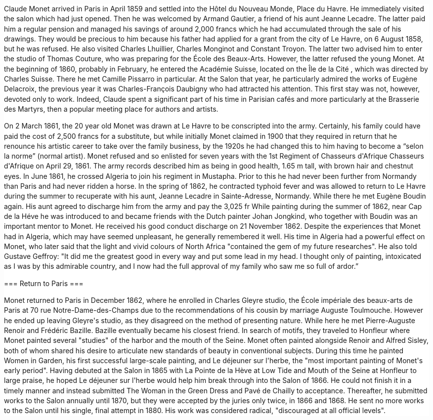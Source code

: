 Claude Monet arrived in Paris in April 1859 and settled into the Hôtel du Nouveau Monde, Place du Havre.  He immediately visited the salon which had just opened. Then he was welcomed by Armand Gautier, a friend of his aunt Jeanne Lecadre. The latter paid him a regular pension and managed his savings of around 2,000 francs which he had accumulated through the sale of his drawings. They would be precious to him because his father had applied for a grant from the city of Le Havre, on 6 August 1858, but he was refused. He also visited Charles Lhuillier, Charles Monginot and Constant Troyon. The latter two advised him to enter the studio of Thomas Couture, who was preparing for the École des Beaux-Arts. However, the latter refused the young Monet. At the beginning of 1860, probably in February, he entered the Académie Suisse, located on the Île de la Cité , which was directed by Charles Suisse. There he met Camille Pissarro in particular. At the  Salon that year, he particularly admired the works of Eugène Delacroix, the previous year it was Charles-François Daubigny who had attracted his attention. This first stay was not, however, devoted only to work. Indeed, Claude spent a significant part of his time in Parisian cafés and more particularly at the Brasserie des Martyrs, then a popular meeting place for authors and artists. 

On 2 March 1861, the 20 year old Monet was drawn at Le Havre to be  conscripted into the army.  Certainly, his family could have paid the cost of 2,500 francs for a substitute, but while initially Monet claimed in 1900 that they required in return that he renounce his artistic career to take over the family business, by the 1920s he had changed this to him having to become a “selon la norme” (normal artist).  Monet refused and so enlisted for seven years with the 1st Regiment  of  Chasseurs d'Afrique Chasseurs d'Afrique on April 29, 1861. The army records described him as being in good health, 1.65 m tall, with brown hair and chestnut eyes. In June 1861, he crossed  Algeria to join his regiment  in Mustapha. Prior to this he had never been further from Normandy than Paris and had never ridden a horse. In the spring of 1862, he contracted typhoid fever and was allowed to return to Le Havre during the summer to recuperate with his aunt, Jeanne Lecadre in Sainte-Adresse, Normandy. While there he met Eugène Boudin again. His aunt agreed to discharge him from the army and pay the 3,025 fr
While painting during the summer of 1862, near Cap de la Héve he was introduced to and became friends with the Dutch painter Johan Jongkind, who together with Boudin was an important mentor to Monet.  He received his good conduct discharge on 21 November 1862. Despite the experiences that Monet had in Algeria, which may have seemed unpleasant, he generally remembered it well. His time in Algeria had a powerful effect on Monet, who later said that the light and vivid colours of North Africa "contained the gem of my future researches". He also told Gustave Geffroy: "It did me the greatest good in every way and put some lead in my head. I thought only of painting, intoxicated as I was by this admirable country, and I now had the full approval of my family who saw me so full of ardor.”


=== Return to Paris ===

Monet returned to Paris in December 1862, where he  enrolled in Charles Gleyre studio, the École impériale des beaux-arts de Paris at 70 rue Notre-Dame-des-Champs due to the recommendations of his cousin by marriage Auguste Toulmouche. However he ended up leaving Gleyre's studio, as they disagreed on the method of presenting nature. While here he met Pierre-Auguste Renoir and Frédéric Bazille. Bazille eventually became his closest friend. In search of motifs, they traveled to Honfleur where Monet painted several "studies" of the harbor and the mouth of the Seine. Monet often painted alongside Renoir and Alfred Sisley, both of whom shared his desire to articulate new standards of beauty in conventional subjects.
During this time he painted Women in Garden, his first successful large-scale painting, and Le déjeuner sur l'herbe, the "most important painting of Monet's early period". Having debuted at the Salon in 1865 with La Pointe de la Hève at Low Tide and Mouth of the Seine at Honfleur to large praise, he hoped Le déjeuner sur l'herbe would help him break through into the Salon of 1866. He could not finish it in a timely manner and instead submitted The Woman in the Green Dress and Pavé de Chailly to acceptance. Thereafter, he submitted works to the Salon annually until 1870, but they were accepted by the juries only twice, in 1866 and 1868. He sent no more works to the Salon until his single, final attempt in 1880. His work was considered radical, "discouraged at all official levels".
